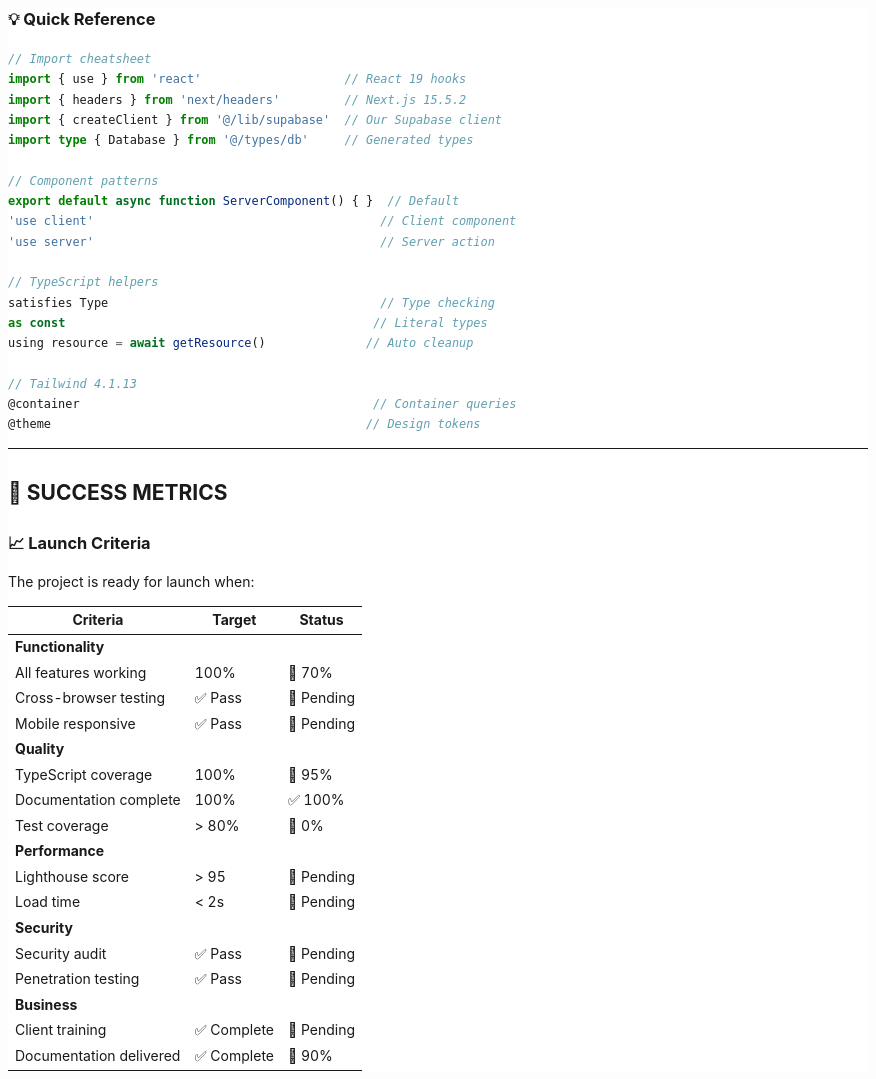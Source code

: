 ### 💡 Quick Reference

```typescript
// Import cheatsheet
import { use } from 'react'                    // React 19 hooks
import { headers } from 'next/headers'         // Next.js 15.5.2
import { createClient } from '@/lib/supabase'  // Our Supabase client
import type { Database } from '@/types/db'     // Generated types

// Component patterns
export default async function ServerComponent() { }  // Default
'use client'                                        // Client component
'use server'                                        // Server action

// TypeScript helpers
satisfies Type                                      // Type checking
as const                                           // Literal types
using resource = await getResource()              // Auto cleanup

// Tailwind 4.1.13
@container                                         // Container queries
@theme                                            // Design tokens
```

---

## 🎯 SUCCESS METRICS

### 📈 Launch Criteria

The project is ready for launch when:

| Criteria | Target | Status |
|----------|--------|--------|
| **Functionality** | | |
| All features working | 100% | 🔄 70% |
| Cross-browser testing | ✅ Pass | 🔄 Pending |
| Mobile responsive | ✅ Pass | 🔄 Pending |
| **Quality** | | |
| TypeScript coverage | 100% | 🔄 95% |
| Documentation complete | 100% | ✅ 100% |
| Test coverage | > 80% | 🔄 0% |
| **Performance** | | |
| Lighthouse score | > 95 | 🔄 Pending |
| Load time | < 2s | 🔄 Pending |
| **Security** | | |
| Security audit | ✅ Pass | 🔄 Pending |
| Penetration testing | ✅ Pass | 🔄 Pending |
| **Business** | | |
| Client training | ✅ Complete | 🔄 Pending |
| Documentation delivered | ✅ Complete | 🔄 90% |
